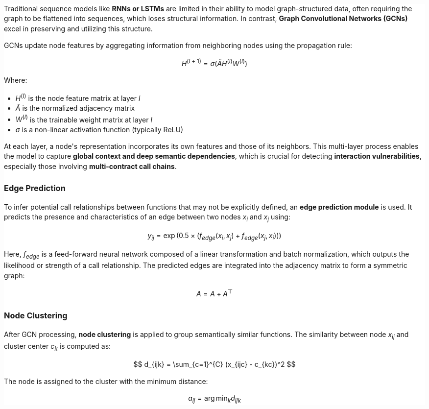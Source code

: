 Traditional sequence models like **RNNs or LSTMs** are limited in their ability to model graph-structured data, often requiring the graph to be flattened into sequences, which loses structural information. In contrast, **Graph Convolutional Networks (GCNs)** excel in preserving and utilizing this structure.

GCNs update node features by aggregating information from neighboring nodes using the propagation rule:

$$
H^{(l+1)} = \sigma(\tilde{A} H^{(l)} W^{(l)})
$$

Where:

- $H^{(l)}$ is the node feature matrix at layer $l$
- $\tilde{A}$ is the normalized adjacency matrix
- $W^{(l)}$ is the trainable weight matrix at layer $l$
- $\sigma$ is a non-linear activation function (typically ReLU)

At each layer, a node's representation incorporates its own features and those of its neighbors. This multi-layer process enables the model to capture **global context and deep semantic dependencies**, which is crucial for detecting **interaction vulnerabilities**, especially those involving **multi-contract call chains**.

### Edge Prediction

To infer potential call relationships between functions that may not be explicitly defined, an **edge prediction module** is used. It predicts the presence and characteristics of an edge between two nodes $x_i$ and $x_j$ using:

$$
y_{ij} = \exp \left( 0.5 \times \left( f_{edge}(x_i, x_j) + f_{edge}(x_j, x_i) \right) \right)
$$

Here, $f_{edge}$ is a feed-forward neural network composed of a linear transformation and batch normalization, which outputs the likelihood or strength of a call relationship. The predicted edges are integrated into the adjacency matrix to form a symmetric graph:

$$
A = A + A^\top
$$

### Node Clustering

After GCN processing, **node clustering** is applied to group semantically similar functions. The similarity between node $x_{ij}$ and cluster center $c_k$ is computed as:

$$
d_{ijk} = \sum_{c=1}^{C} (x_{ijc} - c_{kc})^2
$$

The node is assigned to the cluster with the minimum distance:

$$
a_{ij} = \arg\min_k d_{ijk}
$$
